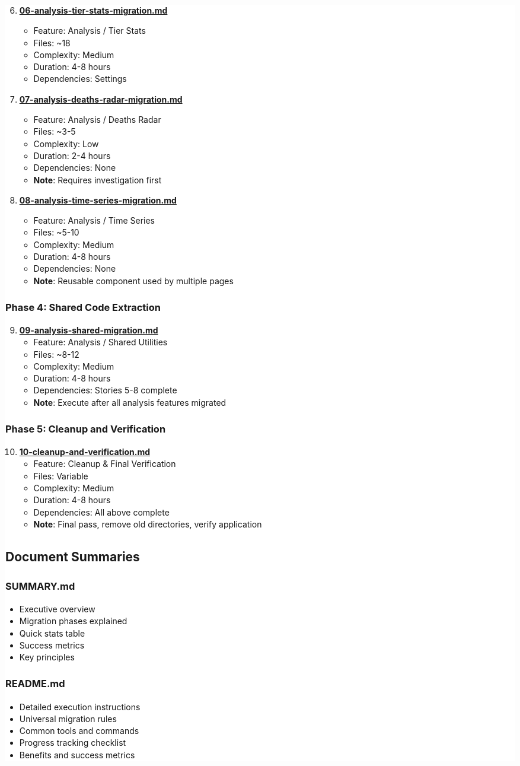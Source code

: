 6. **[06-analysis-tier-stats-migration.md](06-analysis-tier-stats-migration.md)**
   - Feature: Analysis / Tier Stats
   - Files: ~18
   - Complexity: Medium
   - Duration: 4-8 hours
   - Dependencies: Settings

7. **[07-analysis-deaths-radar-migration.md](07-analysis-deaths-radar-migration.md)**
   - Feature: Analysis / Deaths Radar
   - Files: ~3-5
   - Complexity: Low
   - Duration: 2-4 hours
   - Dependencies: None
   - **Note**: Requires investigation first

8. **[08-analysis-time-series-migration.md](08-analysis-time-series-migration.md)**
   - Feature: Analysis / Time Series
   - Files: ~5-10
   - Complexity: Medium
   - Duration: 4-8 hours
   - Dependencies: None
   - **Note**: Reusable component used by multiple pages

### Phase 4: Shared Code Extraction
9. **[09-analysis-shared-migration.md](09-analysis-shared-migration.md)**
   - Feature: Analysis / Shared Utilities
   - Files: ~8-12
   - Complexity: Medium
   - Duration: 4-8 hours
   - Dependencies: Stories 5-8 complete
   - **Note**: Execute after all analysis features migrated

### Phase 5: Cleanup and Verification
10. **[10-cleanup-and-verification.md](10-cleanup-and-verification.md)**
    - Feature: Cleanup & Final Verification
    - Files: Variable
    - Complexity: Medium
    - Duration: 4-8 hours
    - Dependencies: All above complete
    - **Note**: Final pass, remove old directories, verify application

## Document Summaries

### SUMMARY.md
- Executive overview
- Migration phases explained
- Quick stats table
- Success metrics
- Key principles

### README.md
- Detailed execution instructions
- Universal migration rules
- Common tools and commands
- Progress tracking checklist
- Benefits and success metrics
